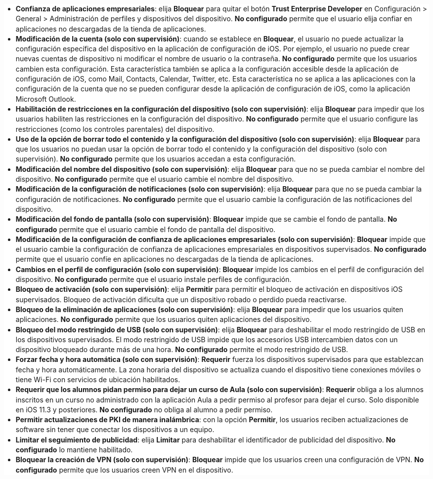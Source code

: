 - **Confianza de aplicaciones empresariales**: elija **Bloquear** para quitar el botón **Trust Enterprise Developer** en Configuración > General > Administración de perfiles y dispositivos del dispositivo. **No configurado** permite que el usuario elija confiar en aplicaciones no descargadas de la tienda de aplicaciones.
- **Modificación de la cuenta (solo con supervisión)**: cuando se establece en **Bloquear**, el usuario no puede actualizar la configuración específica del dispositivo en la aplicación de configuración de iOS. Por ejemplo, el usuario no puede crear nuevas cuentas de dispositivo ni modificar el nombre de usuario o la contraseña. **No configurado** permite que los usuarios cambien esta configuración.
  Esta característica también se aplica a la configuración accesible desde la aplicación de configuración de iOS, como Mail, Contacts, Calendar, Twitter, etc. Esta característica no se aplica a las aplicaciones con la configuración de la cuenta que no se pueden configurar desde la aplicación de configuración de iOS, como la aplicación Microsoft Outlook.
- **Habilitación de restricciones en la configuración del dispositivo (solo con supervisión)**: elija **Bloquear** para impedir que los usuarios habiliten las restricciones en la configuración del dispositivo. **No configurado** permite que el usuario configure las restricciones (como los controles parentales) del dispositivo.
- **Uso de la opción de borrar todo el contenido y la configuración del dispositivo (solo con supervisión)**: elija **Bloquear** para que los usuarios no puedan usar la opción de borrar todo el contenido y la configuración del dispositivo (solo con supervisión). **No configurado** permite que los usuarios accedan a esta configuración.
- **Modificación del nombre del dispositivo (solo con supervisión)**: elija **Bloquear** para que no se pueda cambiar el nombre del dispositivo. **No configurado** permite que el usuario cambie el nombre del dispositivo.
- **Modificación de la configuración de notificaciones (solo con supervisión)**: elija **Bloquear** para que no se pueda cambiar la configuración de notificaciones. **No configurado** permite que el usuario cambie la configuración de las notificaciones del dispositivo.
- **Modificación del fondo de pantalla (solo con supervisión)**: **Bloquear** impide que se cambie el fondo de pantalla. **No configurado** permite que el usuario cambie el fondo de pantalla del dispositivo.
- **Modificación de la configuración de confianza de aplicaciones empresariales (solo con supervisión)**: **Bloquear** impide que el usuario cambie la configuración de confianza de aplicaciones empresariales en dispositivos supervisados. **No configurado** permite que el usuario confíe en aplicaciones no descargadas de la tienda de aplicaciones.
- **Cambios en el perfil de configuración (solo con supervisión)**: **Bloquear** impide los cambios en el perfil de configuración del dispositivo. **No configurado** permite que el usuario instale perfiles de configuración.
- **Bloqueo de activación (solo con supervisión)**: elija **Permitir** para permitir el bloqueo de activación en dispositivos iOS supervisados. Bloqueo de activación dificulta que un dispositivo robado o perdido pueda reactivarse.
- **Bloqueo de la eliminación de aplicaciones (solo con supervisión)**: elija **Bloquear** para impedir que los usuarios quiten aplicaciones. **No configurado** permite que los usuarios quiten aplicaciones del dispositivo.
- **Bloqueo del modo restringido de USB (solo con supervisión)**: elija **Bloquear** para deshabilitar el modo restringido de USB en los dispositivos supervisados. El modo restringido de USB impide que los accesorios USB intercambien datos con un dispositivo bloqueado durante más de una hora. **No configurado** permite el modo restringido de USB.
- **Forzar fecha y hora automática (solo con supervisión)**: **Requerir** fuerza los dispositivos supervisados para que establezcan fecha y hora automáticamente. La zona horaria del dispositivo se actualiza cuando el dispositivo tiene conexiones móviles o tiene Wi-Fi con servicios de ubicación habilitados.
- **Requerir que los alumnos pidan permiso para dejar un curso de Aula (solo con supervisión)**: **Requerir** obliga a los alumnos inscritos en un curso no administrado con la aplicación Aula a pedir permiso al profesor para dejar el curso. Solo disponible en iOS 11.3 y posteriores. **No configurado** no obliga al alumno a pedir permiso.
- **Permitir actualizaciones de PKI de manera inalámbrica**: con la opción **Permitir**, los usuarios reciben actualizaciones de software sin tener que conectar los dispositivos a un equipo.
- **Limitar el seguimiento de publicidad**: elija **Limitar** para deshabilitar el identificador de publicidad del dispositivo. **No configurado** lo mantiene habilitado.
- **Bloquear la creación de VPN (solo con supervisión)**: **Bloquear** impide que los usuarios creen una configuración de VPN. **No configurado** permite que los usuarios creen VPN en el dispositivo.
